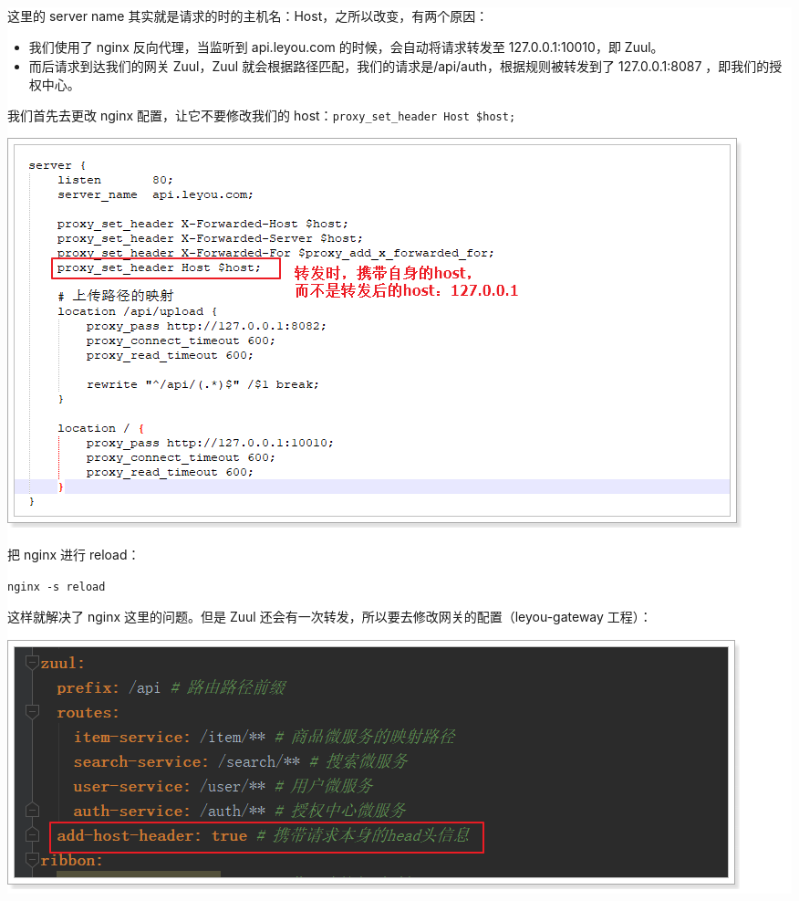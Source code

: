 这里的 server name 其实就是请求的时的主机名：Host，之所以改变，有两个原因：

- 我们使用了 nginx 反向代理，当监听到 api.leyou.com 的时候，会自动将请求转发至 127.0.0.1:10010，即 Zuul。
- 而后请求到达我们的网关 Zuul，Zuul 就会根据路径匹配，我们的请求是/api/auth，根据规则被转发到了 127.0.0.1:8087 ，即我们的授权中心。

我们首先去更改 nginx 配置，让它不要修改我们的 host：`proxy_set_header Host $host;`

![1533303544219](assets/1533303544219.png)

把 nginx 进行 reload：

```
nginx -s reload
```

这样就解决了 nginx 这里的问题。但是 Zuul 还会有一次转发，所以要去修改网关的配置（leyou-gateway 工程）：

![1533303659673](assets/1533303659673.png)
